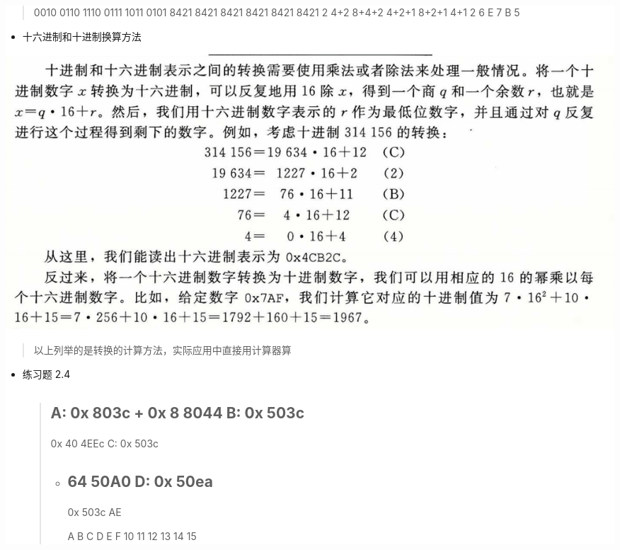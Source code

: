   >
  > 0010 0110 1110  0111  1011  0101
  > 8421 8421 8421  8421  8421  8421
  > 2    4+2  8+4+2 4+2+1 8+2+1 4+1
  > 2    6    E     7     B     5

* 十六进制和十进制换算方法

![image-20200604003019854](../images/%E6%B7%B1%E5%85%A5%E7%90%86%E8%A7%A3%E8%AE%A1%E7%AE%97%E6%9C%BA%E5%8E%9F%E7%90%86-%E8%AF%BB%E4%B9%A6%E7%AC%94%E8%AE%B0.assets/image-20200604003019854.png)

> 以上列举的是转换的计算方法，实际应用中直接用计算器算

* 练习题 2.4

  > A:
  > 0x 803c 
  > +
  > 0x    8
  > 8044
  > B:
  > 0x 503c
  > -
  > 0x   40
  > 4EEc
  > C:
  > 0x 503c
  >
  > + 64
  >   50A0
  >   D:
  >   0x 50ea
  >   -
  >   0x 503c
  >     AE
  >
  >   A B C D E F
  >   10 11 12 13 14 15
